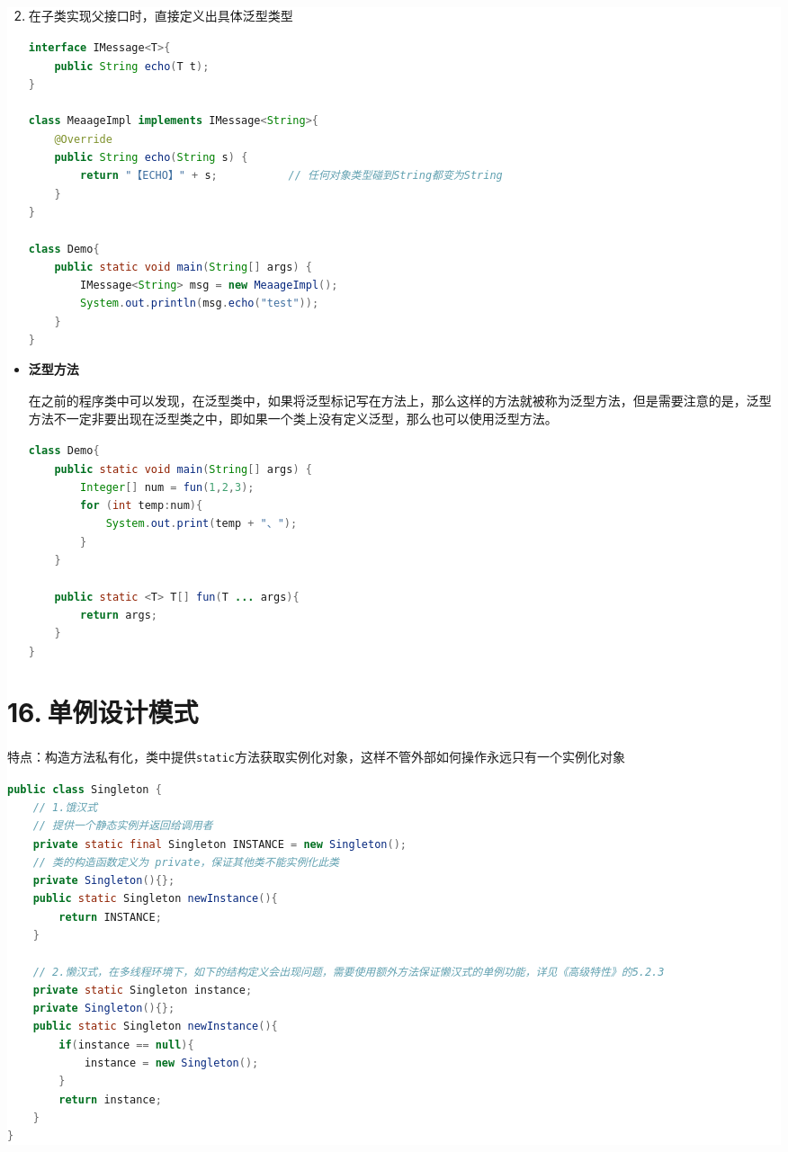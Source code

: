   2. 在子类实现父接口时，直接定义出具体泛型类型

     ```java
     interface IMessage<T>{
         public String echo(T t);
     }
     
     class MeaageImpl implements IMessage<String>{
         @Override
         public String echo(String s) {
             return "【ECHO】" + s;			// 任何对象类型碰到String都变为String
         }
     }
     
     class Demo{
         public static void main(String[] args) {
             IMessage<String> msg = new MeaageImpl();
             System.out.println(msg.echo("test"));
         }
     }
     ```

* **泛型方法**

  ​	在之前的程序类中可以发现，在泛型类中，如果将泛型标记写在方法上，那么这样的方法就被称为泛型方法，但是需要注意的是，泛型方法不一定非要出现在泛型类之中，即如果一个类上没有定义泛型，那么也可以使用泛型方法。

  ```java
  class Demo{
      public static void main(String[] args) {
          Integer[] num = fun(1,2,3);
          for (int temp:num){
              System.out.print(temp + "、");
          }
      }
  
      public static <T> T[] fun(T ... args){
          return args;
      }
  }
  ```

# 16. 单例设计模式

​	特点：构造方法私有化，类中提供`static`方法获取实例化对象，这样不管外部如何操作永远只有一个实例化对象

```java
public class Singleton {
    // 1.饿汉式
    // 提供一个静态实例并返回给调用者
    private static final Singleton INSTANCE = new Singleton();
    // 类的构造函数定义为 private，保证其他类不能实例化此类
    private Singleton(){};
    public static Singleton newInstance(){
        return INSTANCE;
    }
    
    // 2.懒汉式，在多线程环境下，如下的结构定义会出现问题，需要使用额外方法保证懒汉式的单例功能，详见《高级特性》的5.2.3
    private static Singleton instance;
    private Singleton(){};
    public static Singleton newInstance(){
        if(instance == null){
            instance = new Singleton();
        }
        return instance;
    }
}
```